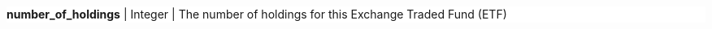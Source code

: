 **number_of_holdings** | Integer | The number of holdings for this Exchange Traded Fund (ETF) &nbsp;

[//]: # (END_DEFINITION)





[//]: # (CLASS:Intrinio::ETF)
[//]: # (KIND:object)
[//]: # (START_DEFINITION)